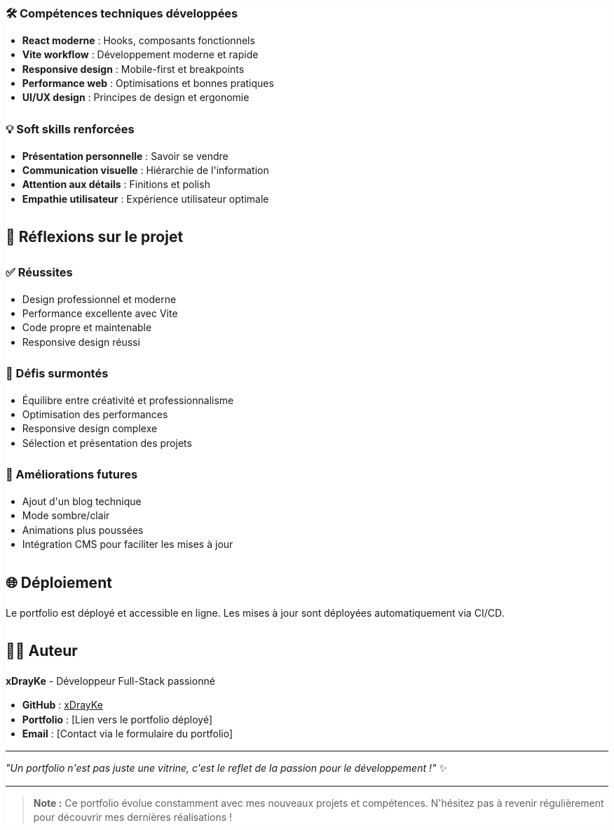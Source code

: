 ### 🛠️ Compétences techniques développées
- **React moderne** : Hooks, composants fonctionnels
- **Vite workflow** : Développement moderne et rapide
- **Responsive design** : Mobile-first et breakpoints
- **Performance web** : Optimisations et bonnes pratiques
- **UI/UX design** : Principes de design et ergonomie

### 💡 Soft skills renforcées
- **Présentation personnelle** : Savoir se vendre
- **Communication visuelle** : Hiérarchie de l'information
- **Attention aux détails** : Finitions et polish
- **Empathie utilisateur** : Expérience utilisateur optimale

## 🤔 Réflexions sur le projet

### ✅ Réussites
- Design professionnel et moderne
- Performance excellente avec Vite
- Code propre et maintenable
- Responsive design réussi

### 🔄 Défis surmontés
- Équilibre entre créativité et professionnalisme
- Optimisation des performances
- Responsive design complexe
- Sélection et présentation des projets

### 💭 Améliorations futures
- Ajout d'un blog technique
- Mode sombre/clair
- Animations plus poussées
- Intégration CMS pour faciliter les mises à jour

## 🌐 Déploiement

Le portfolio est déployé et accessible en ligne. Les mises à jour sont déployées automatiquement via CI/CD.

## 👨‍💻 Auteur

**xDrayKe** - Développeur Full-Stack passionné

- **GitHub** : [xDrayKe](https://github.com/xDrayKe)
- **Portfolio** : [Lien vers le portfolio déployé]
- **Email** : [Contact via le formulaire du portfolio]

---

*"Un portfolio n'est pas juste une vitrine, c'est le reflet de la passion pour le développement !"* ✨

---

> **Note :** Ce portfolio évolue constamment avec mes nouveaux projets et compétences. N'hésitez pas à revenir régulièrement pour découvrir mes dernières réalisations !
